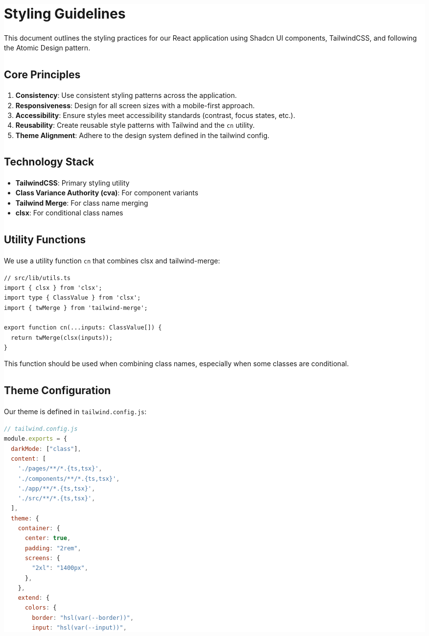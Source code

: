 # Styling Guidelines

This document outlines the styling practices for our React application using Shadcn UI components, TailwindCSS, and following the Atomic Design pattern.

## Core Principles

1. **Consistency**: Use consistent styling patterns across the application.
2. **Responsiveness**: Design for all screen sizes with a mobile-first approach.
3. **Accessibility**: Ensure styles meet accessibility standards (contrast, focus states, etc.).
4. **Reusability**: Create reusable style patterns with Tailwind and the `cn` utility.
5. **Theme Alignment**: Adhere to the design system defined in the tailwind config.

## Technology Stack

- **TailwindCSS**: Primary styling utility
- **Class Variance Authority (cva)**: For component variants
- **Tailwind Merge**: For class name merging
- **clsx**: For conditional class names

## Utility Functions

We use a utility function `cn` that combines clsx and tailwind-merge:

```tsx
// src/lib/utils.ts
import { clsx } from 'clsx';
import type { ClassValue } from 'clsx';
import { twMerge } from 'tailwind-merge';

export function cn(...inputs: ClassValue[]) {
  return twMerge(clsx(inputs));
}
```

This function should be used when combining class names, especially when some classes are conditional.

## Theme Configuration

Our theme is defined in `tailwind.config.js`:

```js
// tailwind.config.js
module.exports = {
  darkMode: ["class"],
  content: [
    './pages/**/*.{ts,tsx}',
    './components/**/*.{ts,tsx}',
    './app/**/*.{ts,tsx}',
    './src/**/*.{ts,tsx}',
  ],
  theme: {
    container: {
      center: true,
      padding: "2rem",
      screens: {
        "2xl": "1400px",
      },
    },
    extend: {
      colors: {
        border: "hsl(var(--border))",
        input: "hsl(var(--input))",
```